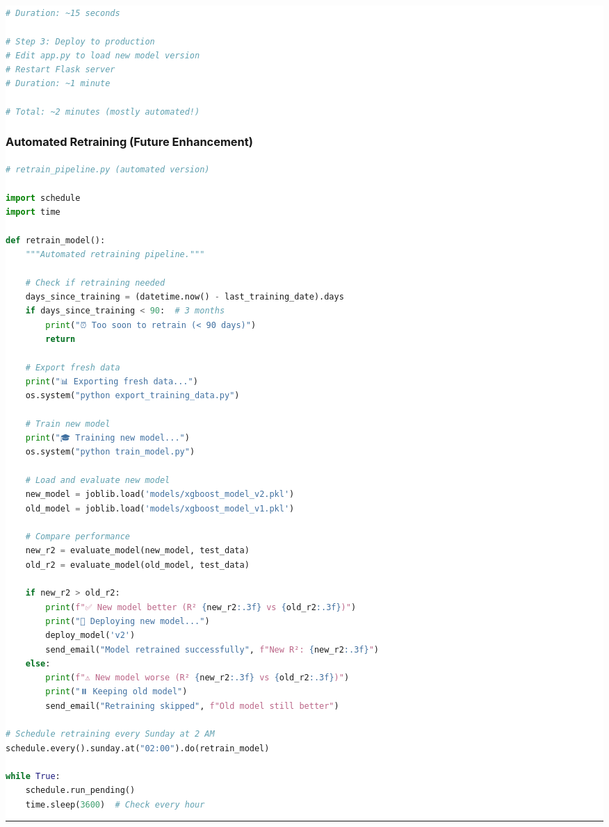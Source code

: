 ```bash
# Duration: ~15 seconds

# Step 3: Deploy to production
# Edit app.py to load new model version
# Restart Flask server
# Duration: ~1 minute

# Total: ~2 minutes (mostly automated!)
```

### **Automated Retraining (Future Enhancement)**

```python
# retrain_pipeline.py (automated version)

import schedule
import time

def retrain_model():
    """Automated retraining pipeline."""
    
    # Check if retraining needed
    days_since_training = (datetime.now() - last_training_date).days
    if days_since_training < 90:  # 3 months
        print("⏰ Too soon to retrain (< 90 days)")
        return
    
    # Export fresh data
    print("📊 Exporting fresh data...")
    os.system("python export_training_data.py")
    
    # Train new model
    print("🎓 Training new model...")
    os.system("python train_model.py")
    
    # Load and evaluate new model
    new_model = joblib.load('models/xgboost_model_v2.pkl')
    old_model = joblib.load('models/xgboost_model_v1.pkl')
    
    # Compare performance
    new_r2 = evaluate_model(new_model, test_data)
    old_r2 = evaluate_model(old_model, test_data)
    
    if new_r2 > old_r2:
        print(f"✅ New model better (R² {new_r2:.3f} vs {old_r2:.3f})")
        print("🚀 Deploying new model...")
        deploy_model('v2')
        send_email("Model retrained successfully", f"New R²: {new_r2:.3f}")
    else:
        print(f"⚠️ New model worse (R² {new_r2:.3f} vs {old_r2:.3f})")
        print("⏸️ Keeping old model")
        send_email("Retraining skipped", f"Old model still better")

# Schedule retraining every Sunday at 2 AM
schedule.every().sunday.at("02:00").do(retrain_model)

while True:
    schedule.run_pending()
    time.sleep(3600)  # Check every hour
```

---
